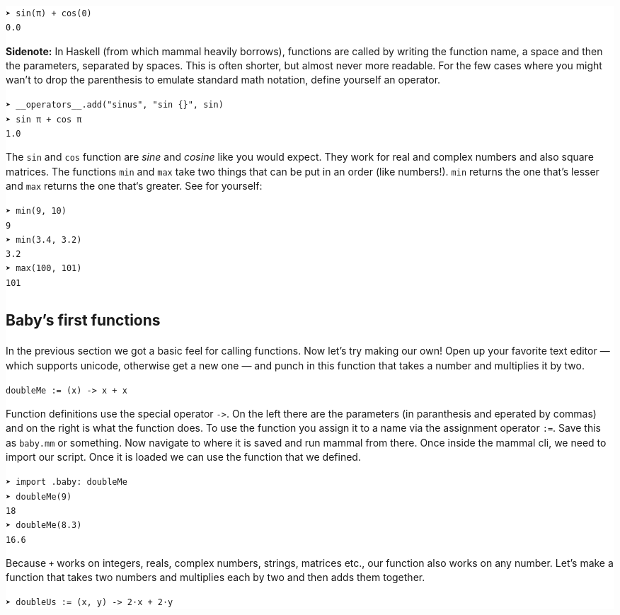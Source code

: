     ➤ sin(π) + cos(0)
    0.0

**Sidenote:** In Haskell (from which mammal heavily borrows), functions are
called by writing the function name, a space and then the parameters,
separated by spaces. This is often shorter, but almost never more readable.
For the few cases where you might wan’t to drop the parenthesis to emulate
standard math notation, define yourself an operator.

    ➤ __operators__.add("sinus", "sin {}", sin)
    ➤ sin π + cos π
    1.0

The `sin` and `cos` function are *sine* and *cosine* like you would expect.
They work for real and complex numbers and also square matrices.
The functions `min` and `max` take two things that can be put in an order
(like numbers!). `min` returns the one that’s lesser and `max` returns the
one that‘s greater. See for yourself:

    ➤ min(9, 10)
    9
    ➤ min(3.4, 3.2)
    3.2
    ➤ max(100, 101)
    101

## Baby’s first functions

In the previous section we got a basic feel for calling functions.
Now let’s try making our own! Open up your favorite text editor —
which supports unicode, otherwise get a new one — and punch in
this function that takes a number and multiplies it by two.

    doubleMe := (x) -> x + x

Function definitions use the special operator `->`. On the left there are the
parameters (in paranthesis and eperated by commas) and on the right is what the
function does. To use the function you assign it to a name via the assignment
operator `:=`. Save this as `baby.mm` or something.
Now navigate to where it is saved and run mammal from there.
Once inside the mammal cli, we need to import our script. Once it is loaded we
can use the function that we defined.

    ➤ import .baby: doubleMe
    ➤ doubleMe(9)
    18
    ➤ doubleMe(8.3)
    16.6

Because `+` works on integers, reals, complex numbers, strings, matrices etc.,
our function also works on any number. Let’s make a function that takes two
numbers and multiplies each by two and then adds them together.

    ➤ doubleUs := (x, y) -> 2⋅x + 2⋅y
